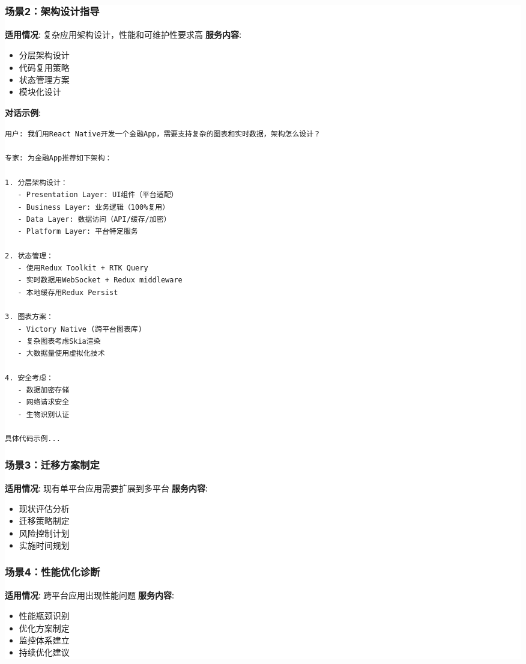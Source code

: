 ### 场景2：架构设计指导
**适用情况**: 复杂应用架构设计，性能和可维护性要求高
**服务内容**:
- 分层架构设计
- 代码复用策略
- 状态管理方案
- 模块化设计

**对话示例**:
```
用户: 我们用React Native开发一个金融App，需要支持复杂的图表和实时数据，架构怎么设计？

专家: 为金融App推荐如下架构：

1. 分层架构设计：
   - Presentation Layer: UI组件（平台适配）
   - Business Layer: 业务逻辑（100%复用）
   - Data Layer: 数据访问（API/缓存/加密）
   - Platform Layer: 平台特定服务

2. 状态管理：
   - 使用Redux Toolkit + RTK Query
   - 实时数据用WebSocket + Redux middleware
   - 本地缓存用Redux Persist

3. 图表方案：
   - Victory Native (跨平台图表库)
   - 复杂图表考虑Skia渲染
   - 大数据量使用虚拟化技术

4. 安全考虑：
   - 数据加密存储
   - 网络请求安全
   - 生物识别认证

具体代码示例...
```

### 场景3：迁移方案制定
**适用情况**: 现有单平台应用需要扩展到多平台
**服务内容**:
- 现状评估分析
- 迁移策略制定
- 风险控制计划
- 实施时间规划

### 场景4：性能优化诊断
**适用情况**: 跨平台应用出现性能问题
**服务内容**:
- 性能瓶颈识别
- 优化方案制定
- 监控体系建立
- 持续优化建议
